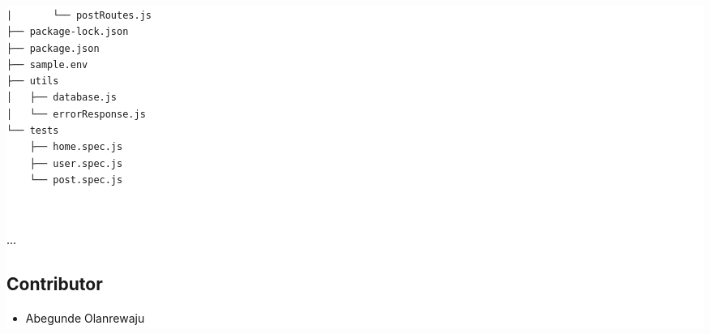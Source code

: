 ```
|       └── postRoutes.js
├── package-lock.json
├── package.json
├── sample.env
├── utils
│   ├── database.js
│   └── errorResponse.js
└── tests
    ├── home.spec.js
    ├── user.spec.js
    └── post.spec.js



```
...

## Contributor
- Abegunde Olanrewaju
